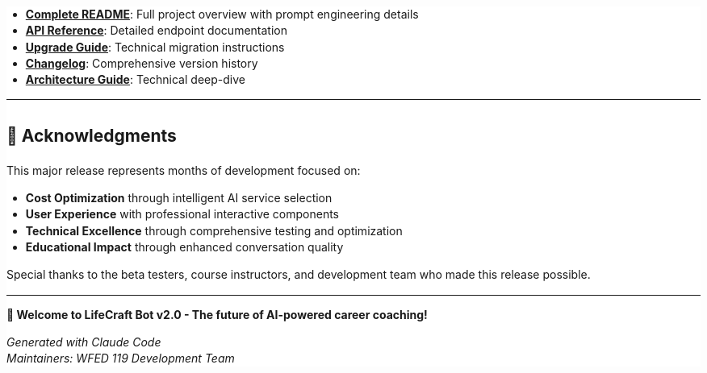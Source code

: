- **[Complete README](../../README.md)**: Full project overview with prompt engineering details
- **[API Reference](../../docs/API_REFERENCE.md)**: Detailed endpoint documentation  
- **[Upgrade Guide](../../UPGRADE_NOTES.md)**: Technical migration instructions
- **[Changelog](../../CHANGELOG.md)**: Comprehensive version history
- **[Architecture Guide](../../docs/lifecraft_bot_architecture.md)**: Technical deep-dive

---

## 🙏 Acknowledgments

This major release represents months of development focused on:
- **Cost Optimization** through intelligent AI service selection
- **User Experience** with professional interactive components
- **Technical Excellence** through comprehensive testing and optimization  
- **Educational Impact** through enhanced conversation quality

Special thanks to the beta testers, course instructors, and development team who made this release possible.

---

**🎉 Welcome to LifeCraft Bot v2.0 - The future of AI-powered career coaching!**

*Generated with Claude Code*  
*Maintainers: WFED 119 Development Team*